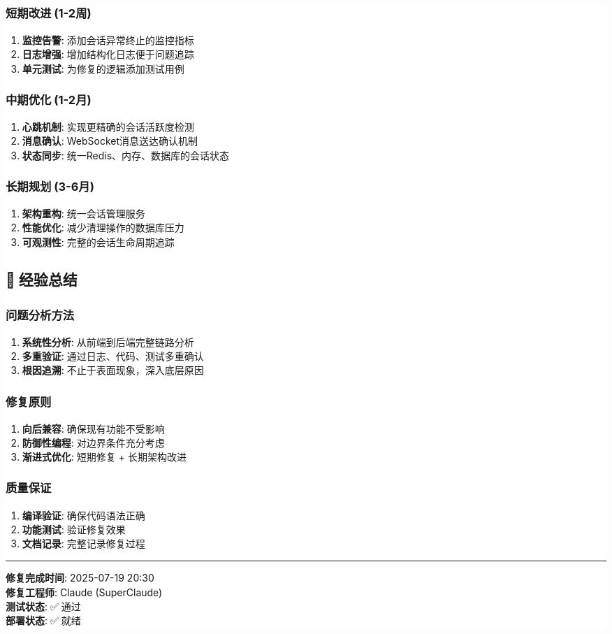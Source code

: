 ### 短期改进 (1-2周)
1. **监控告警**: 添加会话异常终止的监控指标
2. **日志增强**: 增加结构化日志便于问题追踪
3. **单元测试**: 为修复的逻辑添加测试用例

### 中期优化 (1-2月)
1. **心跳机制**: 实现更精确的会话活跃度检测
2. **消息确认**: WebSocket消息送达确认机制
3. **状态同步**: 统一Redis、内存、数据库的会话状态

### 长期规划 (3-6月)
1. **架构重构**: 统一会话管理服务
2. **性能优化**: 减少清理操作的数据库压力
3. **可观测性**: 完整的会话生命周期追踪

## 🎯 经验总结

### 问题分析方法
1. **系统性分析**: 从前端到后端完整链路分析
2. **多重验证**: 通过日志、代码、测试多重确认
3. **根因追溯**: 不止于表面现象，深入底层原因

### 修复原则
1. **向后兼容**: 确保现有功能不受影响
2. **防御性编程**: 对边界条件充分考虑
3. **渐进式优化**: 短期修复 + 长期架构改进

### 质量保证
1. **编译验证**: 确保代码语法正确
2. **功能测试**: 验证修复效果
3. **文档记录**: 完整记录修复过程

---

**修复完成时间**: 2025-07-19 20:30  
**修复工程师**: Claude (SuperClaude)  
**测试状态**: ✅ 通过  
**部署状态**: ✅ 就绪
